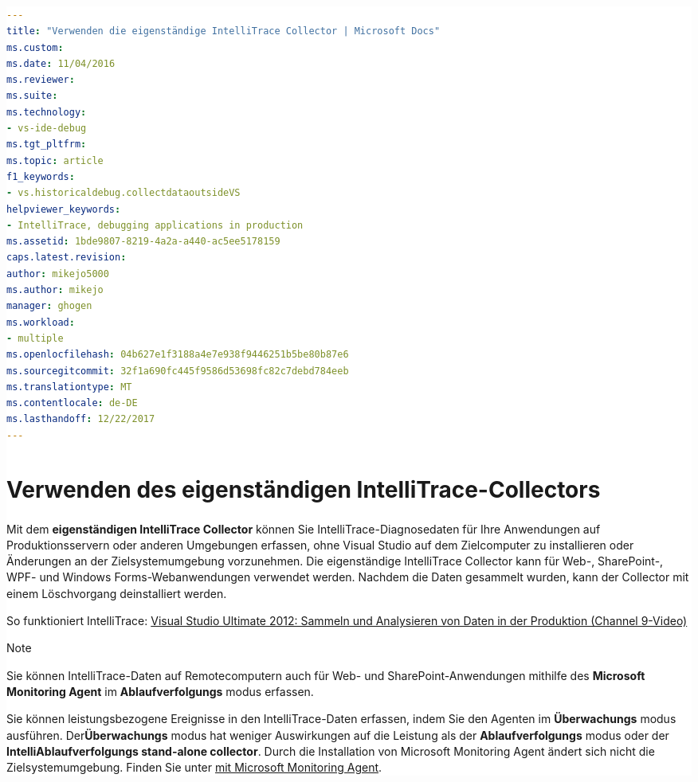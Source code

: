 ```yaml
---
title: "Verwenden die eigenständige IntelliTrace Collector | Microsoft Docs"
ms.custom: 
ms.date: 11/04/2016
ms.reviewer: 
ms.suite: 
ms.technology:
- vs-ide-debug
ms.tgt_pltfrm: 
ms.topic: article
f1_keywords:
- vs.historicaldebug.collectdataoutsideVS
helpviewer_keywords:
- IntelliTrace, debugging applications in production
ms.assetid: 1bde9807-8219-4a2a-a440-ac5ee5178159
caps.latest.revision: 
author: mikejo5000
ms.author: mikejo
manager: ghogen
ms.workload:
- multiple
ms.openlocfilehash: 04b627e1f3188a4e7e938f9446251b5be80b87e6
ms.sourcegitcommit: 32f1a690fc445f9586d53698fc82c7debd784eeb
ms.translationtype: MT
ms.contentlocale: de-DE
ms.lasthandoff: 12/22/2017
---
```

# <a name="using-the-intellitrace-stand-alone-collector"></a>Verwenden des eigenständigen IntelliTrace-Collectors
Mit dem **eigenständigen IntelliTrace Collector** können Sie IntelliTrace-Diagnosedaten für Ihre Anwendungen auf Produktionsservern oder anderen Umgebungen erfassen, ohne Visual Studio auf dem Zielcomputer zu installieren oder Änderungen an der Zielsystemumgebung vorzunehmen. Die eigenständige IntelliTrace Collector kann für Web-, SharePoint-, WPF- und Windows Forms-Webanwendungen verwendet werden. Nachdem die Daten gesammelt wurden, kann der Collector mit einem Löschvorgang deinstalliert werden.  
  
 So funktioniert IntelliTrace: [Visual Studio Ultimate 2012: Sammeln und Analysieren von Daten in der Produktion (Channel 9-Video)](http://go.microsoft.com/fwlink/?LinkID=251851)  
  
> [!NOTE]
>  Sie können IntelliTrace-Daten auf Remotecomputern auch für Web- und SharePoint-Anwendungen mithilfe des **Microsoft Monitoring Agent** im **Ablaufverfolgungs** modus erfassen.  
>   
>  Sie können leistungsbezogene Ereignisse in den IntelliTrace-Daten erfassen, indem Sie den Agenten im **Überwachungs** modus ausführen. Der**Überwachungs** modus hat weniger Auswirkungen auf die Leistung als der **Ablaufverfolgungs** modus oder der **IntelliAblaufverfolgungs stand-alone collector**. Durch die Installation von Microsoft Monitoring Agent ändert sich nicht die Zielsystemumgebung. Finden Sie unter [mit Microsoft Monitoring Agent](../debugger/using-the-microsoft-monitoring-agent.md).  
  